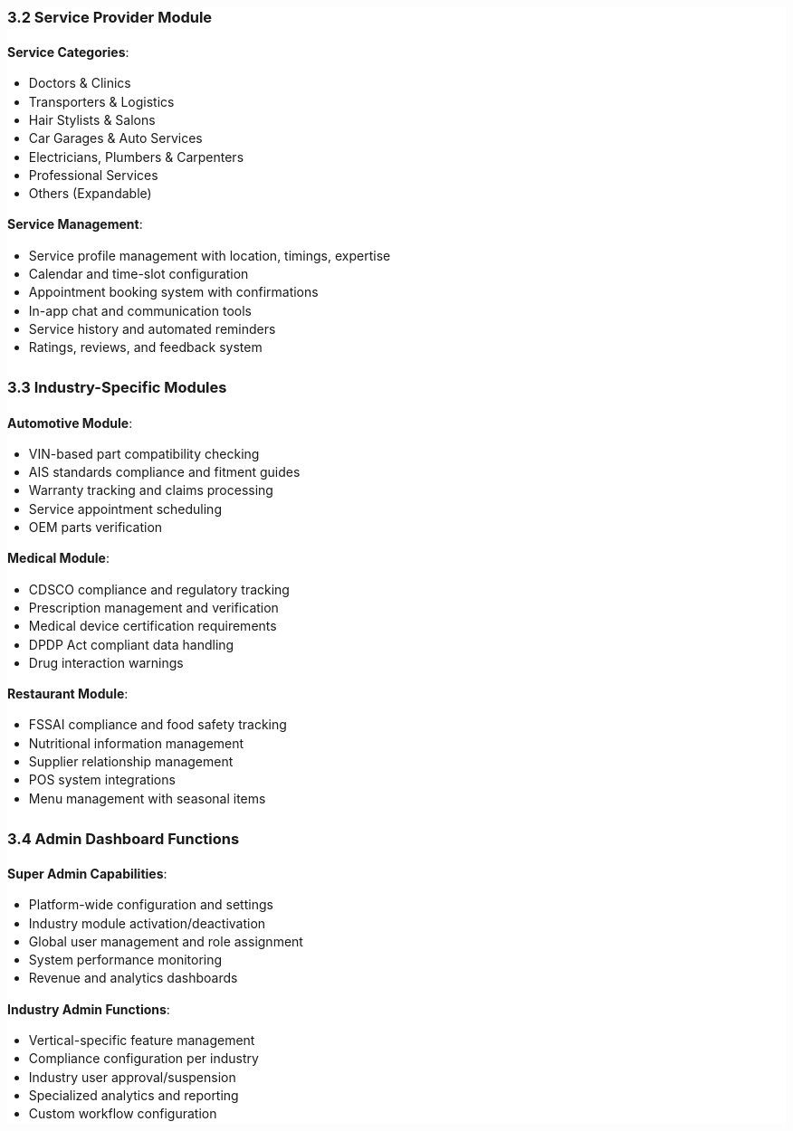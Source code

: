 ### 3.2 Service Provider Module

**Service Categories**:
- Doctors & Clinics
- Transporters & Logistics
- Hair Stylists & Salons
- Car Garages & Auto Services
- Electricians, Plumbers & Carpenters
- Professional Services
- Others (Expandable)

**Service Management**:
- Service profile management with location, timings, expertise
- Calendar and time-slot configuration
- Appointment booking system with confirmations
- In-app chat and communication tools
- Service history and automated reminders
- Ratings, reviews, and feedback system

### 3.3 Industry-Specific Modules

**Automotive Module**:
- VIN-based part compatibility checking
- AIS standards compliance and fitment guides
- Warranty tracking and claims processing
- Service appointment scheduling
- OEM parts verification

**Medical Module**:
- CDSCO compliance and regulatory tracking
- Prescription management and verification
- Medical device certification requirements
- DPDP Act compliant data handling
- Drug interaction warnings

**Restaurant Module**:
- FSSAI compliance and food safety tracking
- Nutritional information management
- Supplier relationship management
- POS system integrations
- Menu management with seasonal items

### 3.4 Admin Dashboard Functions

**Super Admin Capabilities**:
- Platform-wide configuration and settings
- Industry module activation/deactivation
- Global user management and role assignment
- System performance monitoring
- Revenue and analytics dashboards

**Industry Admin Functions**:
- Vertical-specific feature management
- Compliance configuration per industry
- Industry user approval/suspension
- Specialized analytics and reporting
- Custom workflow configuration
